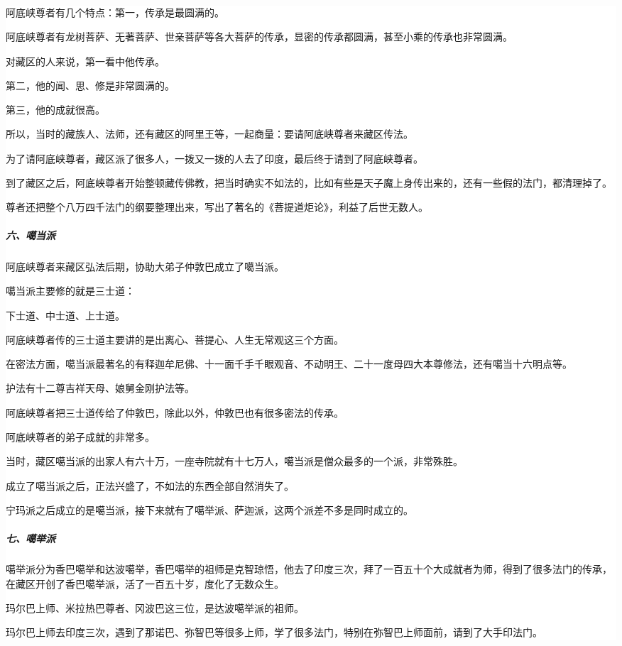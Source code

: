 

阿底峡尊者有几个特点：第一，传承是最圆满的。

阿底峡尊者有龙树菩萨、无著菩萨、世亲菩萨等各大菩萨的传承，显密的传承都圆满，甚至小乘的传承也非常圆满。

对藏区的人来说，第一看中他传承。

第二，他的闻、思、修是非常圆满的。

第三，他的成就很高。



所以，当时的藏族人、法师，还有藏区的阿里王等，一起商量：要请阿底峡尊者来藏区传法。



为了请阿底峡尊者，藏区派了很多人，一拨又一拨的人去了印度，最后终于请到了阿底峡尊者。

到了藏区之后，阿底峡尊者开始整顿藏传佛教，把当时确实不如法的，比如有些是天子魔上身传出来的，还有一些假的法门，都清理掉了。



尊者还把整个八万四千法门的纲要整理出来，写出了著名的《菩提道炬论》，利益了后世无数人。



##### 六、噶当派

阿底峡尊者来藏区弘法后期，协助大弟子仲敦巴成立了噶当派。

噶当派主要修的就是三士道：

下士道、中士道、上士道。

阿底峡尊者传的三士道主要讲的是出离心、菩提心、人生无常观这三个方面。

在密法方面，噶当派最著名的有释迦牟尼佛、十一面千手千眼观音、不动明王、二十一度母四大本尊修法，还有噶当十六明点等。

护法有十二尊吉祥天母、娘舅金刚护法等。



阿底峡尊者把三士道传给了仲敦巴，除此以外，仲敦巴也有很多密法的传承。



阿底峡尊者的弟子成就的非常多。

当时，藏区噶当派的出家人有六十万，一座寺院就有十七万人，噶当派是僧众最多的一个派，非常殊胜。

成立了噶当派之后，正法兴盛了，不如法的东西全部自然消失了。



宁玛派之后成立的是噶当派，接下来就有了噶举派、萨迦派，这两个派差不多是同时成立的。



##### 七、噶举派

噶举派分为香巴噶举和达波噶举，香巴噶举的祖师是克智琼悟，他去了印度三次，拜了一百五十个大成就者为师，得到了很多法门的传承，在藏区开创了香巴噶举派，活了一百五十岁，度化了无数众生。



玛尔巴上师、米拉热巴尊者、冈波巴这三位，是达波噶举派的祖师。

玛尔巴上师去印度三次，遇到了那诺巴、弥智巴等很多上师，学了很多法门，特别在弥智巴上师面前，请到了大手印法门。

